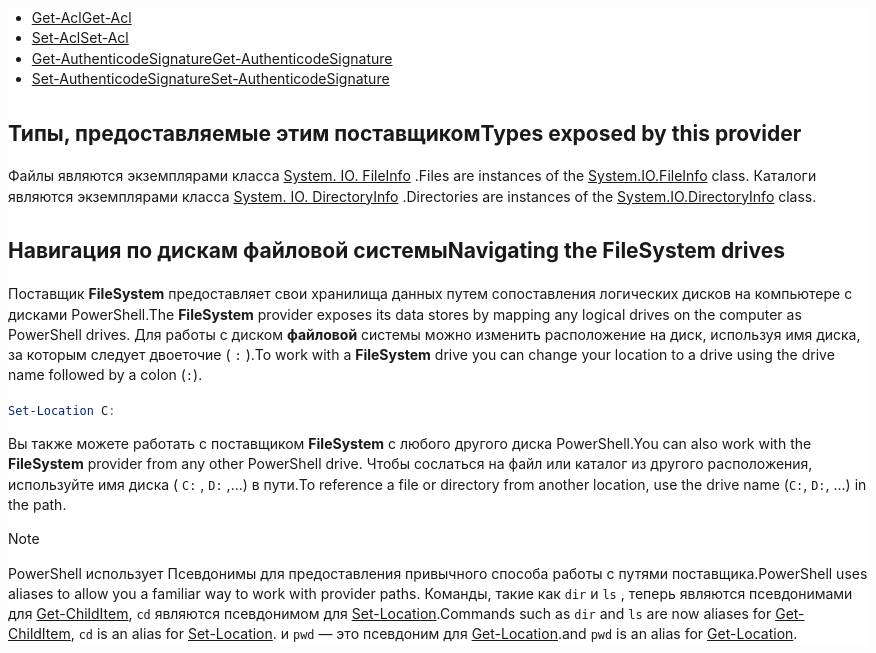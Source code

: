 - [<span data-ttu-id="b5119-135">Get-Acl</span><span class="sxs-lookup"><span data-stu-id="b5119-135">Get-Acl</span></span>](xref:Microsoft.PowerShell.Security.Get-Acl)
- [<span data-ttu-id="b5119-136">Set-Acl</span><span class="sxs-lookup"><span data-stu-id="b5119-136">Set-Acl</span></span>](xref:Microsoft.PowerShell.Security.Set-Acl)
- [<span data-ttu-id="b5119-137">Get-AuthenticodeSignature</span><span class="sxs-lookup"><span data-stu-id="b5119-137">Get-AuthenticodeSignature</span></span>](xref:Microsoft.PowerShell.Security.Get-AuthenticodeSignature)
- [<span data-ttu-id="b5119-138">Set-AuthenticodeSignature</span><span class="sxs-lookup"><span data-stu-id="b5119-138">Set-AuthenticodeSignature</span></span>](xref:Microsoft.PowerShell.Security.Set-AuthenticodeSignature)

## <a name="types-exposed-by-this-provider"></a><span data-ttu-id="b5119-139">Типы, предоставляемые этим поставщиком</span><span class="sxs-lookup"><span data-stu-id="b5119-139">Types exposed by this provider</span></span>

<span data-ttu-id="b5119-140">Файлы являются экземплярами класса [System. IO. FileInfo](/dotnet/api/system.io.fileinfo) .</span><span class="sxs-lookup"><span data-stu-id="b5119-140">Files are instances of the [System.IO.FileInfo](/dotnet/api/system.io.fileinfo) class.</span></span> <span data-ttu-id="b5119-141">Каталоги являются экземплярами класса [System. IO. DirectoryInfo](/dotnet/api/system.io.directoryinfo) .</span><span class="sxs-lookup"><span data-stu-id="b5119-141">Directories are instances of the [System.IO.DirectoryInfo](/dotnet/api/system.io.directoryinfo) class.</span></span>

## <a name="navigating-the-filesystem-drives"></a><span data-ttu-id="b5119-142">Навигация по дискам файловой системы</span><span class="sxs-lookup"><span data-stu-id="b5119-142">Navigating the FileSystem drives</span></span>

<span data-ttu-id="b5119-143">Поставщик **FileSystem** предоставляет свои хранилища данных путем сопоставления логических дисков на компьютере с дисками PowerShell.</span><span class="sxs-lookup"><span data-stu-id="b5119-143">The **FileSystem** provider exposes its data stores by mapping any logical drives on the computer as PowerShell drives.</span></span> <span data-ttu-id="b5119-144">Для работы с диском **файловой** системы можно изменить расположение на диск, используя имя диска, за которым следует двоеточие ( `:` ).</span><span class="sxs-lookup"><span data-stu-id="b5119-144">To work with a **FileSystem** drive you can change your location to a drive using the drive name followed by a colon (`:`).</span></span>

```powershell
Set-Location C:
```

<span data-ttu-id="b5119-145">Вы также можете работать с поставщиком **FileSystem** с любого другого диска PowerShell.</span><span class="sxs-lookup"><span data-stu-id="b5119-145">You can also work with the **FileSystem** provider from any other PowerShell drive.</span></span> <span data-ttu-id="b5119-146">Чтобы сослаться на файл или каталог из другого расположения, используйте имя диска ( `C:` , `D:` ,...) в пути.</span><span class="sxs-lookup"><span data-stu-id="b5119-146">To reference a file or directory from another location, use the drive name (`C:`, `D:`, ...) in the path.</span></span>

> [!NOTE]
> <span data-ttu-id="b5119-147">PowerShell использует Псевдонимы для предоставления привычного способа работы с путями поставщика.</span><span class="sxs-lookup"><span data-stu-id="b5119-147">PowerShell uses aliases to allow you a familiar way to work with provider paths.</span></span> <span data-ttu-id="b5119-148">Команды, такие как `dir` и `ls` , теперь являются псевдонимами для [Get-ChildItem](xref:Microsoft.PowerShell.Management.Get-ChildItem), `cd` являются псевдонимом для [Set-Location](xref:Microsoft.PowerShell.Management.Set-Location).</span><span class="sxs-lookup"><span data-stu-id="b5119-148">Commands such as `dir` and `ls` are now aliases for [Get-ChildItem](xref:Microsoft.PowerShell.Management.Get-ChildItem), `cd` is an alias for [Set-Location](xref:Microsoft.PowerShell.Management.Set-Location).</span></span> <span data-ttu-id="b5119-149">и `pwd` — это псевдоним для [Get-Location](xref:Microsoft.PowerShell.Management.Get-Location).</span><span class="sxs-lookup"><span data-stu-id="b5119-149">and `pwd` is an alias for [Get-Location](xref:Microsoft.PowerShell.Management.Get-Location).</span></span>
